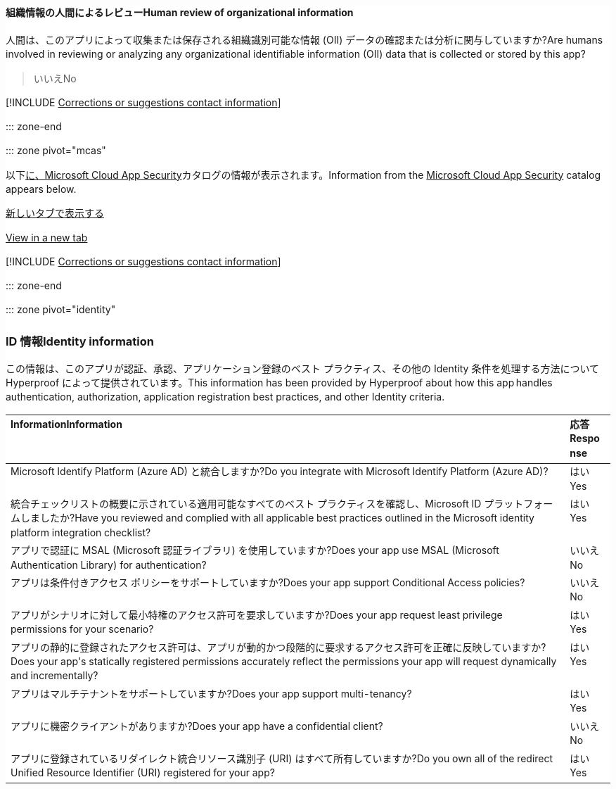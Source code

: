 #### <a name="human-review-of-organizational-information"></a><span data-ttu-id="da3d7-142">組織情報の人間によるレビュー</span><span class="sxs-lookup"><span data-stu-id="da3d7-142">Human review of organizational information</span></span>

<span data-ttu-id="da3d7-143">人間は、このアプリによって収集または保存される組織識別可能な情報 (OII) データの確認または分析に関与していますか?</span><span class="sxs-lookup"><span data-stu-id="da3d7-143">Are humans involved in reviewing or analyzing any organizational identifiable information (OII) data that is collected or stored by this app?</span></span>

><span data-ttu-id="da3d7-144">いいえ</span><span class="sxs-lookup"><span data-stu-id="da3d7-144">No</span></span>

[!INCLUDE [Corrections or suggestions contact information](../includes/corrections-or-suggestions.md)]

::: zone-end

::: zone pivot="mcas"

<span data-ttu-id="da3d7-145">以下[に、Microsoft Cloud App Security](https://www.microsoft.com/enterprise-mobility-security/cloud-app-security)カタログの情報が表示されます。</span><span class="sxs-lookup"><span data-stu-id="da3d7-145">Information from the [Microsoft Cloud App Security](https://www.microsoft.com/enterprise-mobility-security/cloud-app-security) catalog appears below.</span></span>

<iframe height='1020' title='<span data-ttu-id="da3d7-146">Microsoft Cloud App Security情報</span><span class="sxs-lookup"><span data-stu-id="da3d7-146">Microsoft Cloud App Security Information</span></span>' src='https://appmcasinfoprod.azurewebsites.net/#/dashboard/37868' frameborder='no' style='width: 100%;'></iframe><span data-ttu-id="da3d7-147">

<a href="https://appmcasinfoprod.azurewebsites.net/#/dashboard/37868" target="_blank">新しいタブで表示する</a></span><span class="sxs-lookup"><span data-stu-id="da3d7-147">

<a href="https://appmcasinfoprod.azurewebsites.net/#/dashboard/37868" target="_blank">View in a new tab</a></span></span>

[!INCLUDE [Corrections or suggestions contact information](../includes/corrections-or-suggestions.md)]

::: zone-end

::: zone pivot="identity"

### <a name="identity-information"></a><span data-ttu-id="da3d7-148">ID 情報</span><span class="sxs-lookup"><span data-stu-id="da3d7-148">Identity information</span></span>

<span data-ttu-id="da3d7-149">この情報は、このアプリが認証、承認、アプリケーション登録のベスト プラクティス、その他の Identity 条件を処理する方法について Hyperproof によって提供されています。</span><span class="sxs-lookup"><span data-stu-id="da3d7-149">This information has been provided by Hyperproof about how this app handles authentication, authorization, application registration best practices, and other Identity criteria.</span></span>

| <span data-ttu-id="da3d7-150">**Information**</span><span class="sxs-lookup"><span data-stu-id="da3d7-150">**Information**</span></span> | <span data-ttu-id="da3d7-151">**応答**</span><span class="sxs-lookup"><span data-stu-id="da3d7-151">**Response**</span></span> |
|:----------------|:-------------|
| <span data-ttu-id="da3d7-152">Microsoft Identify Platform (Azure AD) と統合しますか?</span><span class="sxs-lookup"><span data-stu-id="da3d7-152">Do you integrate with Microsoft Identify Platform (Azure AD)?</span></span>  | <span data-ttu-id="da3d7-153">はい</span><span class="sxs-lookup"><span data-stu-id="da3d7-153">Yes</span></span> |
| <span data-ttu-id="da3d7-154">統合チェックリストの概要に示されている適用可能なすべてのベスト プラクティスを確認し、Microsoft ID プラットフォームしましたか?</span><span class="sxs-lookup"><span data-stu-id="da3d7-154">Have you reviewed and complied with all applicable best practices outlined in the Microsoft identity platform integration checklist?</span></span>  | <span data-ttu-id="da3d7-155">はい</span><span class="sxs-lookup"><span data-stu-id="da3d7-155">Yes</span></span> |
| <span data-ttu-id="da3d7-156">アプリで認証に MSAL (Microsoft 認証ライブラリ) を使用していますか?</span><span class="sxs-lookup"><span data-stu-id="da3d7-156">Does your app use MSAL (Microsoft Authentication Library) for authentication?</span></span> | <span data-ttu-id="da3d7-157">いいえ</span><span class="sxs-lookup"><span data-stu-id="da3d7-157">No</span></span> |
| <span data-ttu-id="da3d7-158">アプリは条件付きアクセス ポリシーをサポートしていますか?</span><span class="sxs-lookup"><span data-stu-id="da3d7-158">Does your app support Conditional Access policies?</span></span> | <span data-ttu-id="da3d7-159">いいえ</span><span class="sxs-lookup"><span data-stu-id="da3d7-159">No</span></span> |
| <span data-ttu-id="da3d7-160">アプリがシナリオに対して最小特権のアクセス許可を要求していますか?</span><span class="sxs-lookup"><span data-stu-id="da3d7-160">Does your app request least privilege permissions for your scenario?</span></span> | <span data-ttu-id="da3d7-161">はい</span><span class="sxs-lookup"><span data-stu-id="da3d7-161">Yes</span></span> |
| <span data-ttu-id="da3d7-162">アプリの静的に登録されたアクセス許可は、アプリが動的かつ段階的に要求するアクセス許可を正確に反映していますか?</span><span class="sxs-lookup"><span data-stu-id="da3d7-162">Does your app's statically registered permissions accurately reflect the permissions your app will request dynamically and incrementally?</span></span> | <span data-ttu-id="da3d7-163">はい</span><span class="sxs-lookup"><span data-stu-id="da3d7-163">Yes</span></span> |
| <span data-ttu-id="da3d7-164">アプリはマルチテナントをサポートしていますか?</span><span class="sxs-lookup"><span data-stu-id="da3d7-164">Does your app support multi-tenancy?</span></span> | <span data-ttu-id="da3d7-165">はい</span><span class="sxs-lookup"><span data-stu-id="da3d7-165">Yes</span></span> |
| <span data-ttu-id="da3d7-166">アプリに機密クライアントがありますか?</span><span class="sxs-lookup"><span data-stu-id="da3d7-166">Does your app have a confidential client?</span></span> | <span data-ttu-id="da3d7-167">いいえ</span><span class="sxs-lookup"><span data-stu-id="da3d7-167">No</span></span> |
| <span data-ttu-id="da3d7-168">アプリに登録されているリダイレクト統合リソース識別子 (URI) はすべて所有していますか?</span><span class="sxs-lookup"><span data-stu-id="da3d7-168">Do you own all of the redirect Unified Resource Identifier (URI) registered for your app?</span></span> | <span data-ttu-id="da3d7-169">はい</span><span class="sxs-lookup"><span data-stu-id="da3d7-169">Yes</span></span> |